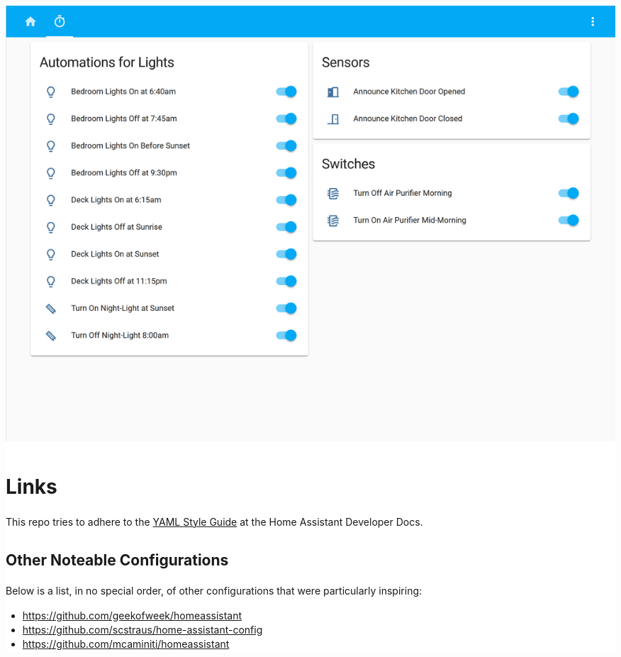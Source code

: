 ![UI](screenshots/automations.png "Automations")

# Links

This repo tries to adhere to the [YAML Style Guide](https://developers.home-assistant.io/docs/documenting/yaml-style-guide) at the Home Assistant Developer Docs.

## Other Noteable Configurations

Below is a list, in no special order, of other configurations that were particularly inspiring:

* https://github.com/geekofweek/homeassistant
* https://github.com/scstraus/home-assistant-config
* https://github.com/mcaminiti/homeassistant

